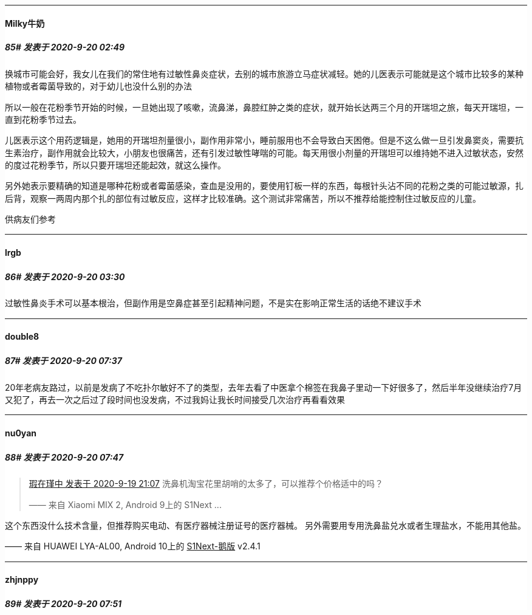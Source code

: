 
-----

####  Milky牛奶  
##### 85#       发表于 2020-9-20 02:49


换城市可能会好，我女儿在我们的常住地有过敏性鼻炎症状，去别的城市旅游立马症状减轻。她的儿医表示可能就是这个城市比较多的某种植物或者霉菌导致的，对于幼儿也没什么别的办法

所以一般在花粉季节开始的时候，一旦她出现了咳嗽，流鼻涕，鼻腔红肿之类的症状，就开始长达两三个月的开瑞坦之旅，每天开瑞坦，一直到花粉季节过去。

儿医表示这个用药逻辑是，她用的开瑞坦剂量很小，副作用非常小，睡前服用也不会导致白天困倦。但是不这么做一旦引发鼻窦炎，需要抗生素治疗，副作用就会比较大，小朋友也很痛苦，还有引发过敏性哮喘的可能。每天用很小剂量的开瑞坦可以维持她不进入过敏状态，安然的度过花粉季节，所以只要开瑞坦还能起效，就这么操作。

另外她表示要精确的知道是哪种花粉或者霉菌感染，查血是没用的，要使用钉板一样的东西，每根针头沾不同的花粉之类的可能过敏源，扎后背，观察一两周内那个扎的部位有过敏反应，这样才比较准确。这个测试非常痛苦，所以不推荐给能控制住过敏反应的儿童。

供病友们参考


-----

####  lrgb  
##### 86#       发表于 2020-9-20 03:30


过敏性鼻炎手术可以基本根治，但副作用是空鼻症甚至引起精神问题，不是实在影响正常生活的话绝不建议手术


-----

####  double8  
##### 87#       发表于 2020-9-20 07:37


20年老病友路过，以前是发病了不吃扑尔敏好不了的类型，去年去看了中医拿个棉签在我鼻子里动一下好很多了，然后半年没继续治疗7月又犯了，再去一次之后过了段时间也没发病，不过我妈让我长时间接受几次治疗再看看效果


-----

####  nu0yan  
##### 88#       发表于 2020-9-20 07:47


<blockquote><a href="httphttps://bbs.saraba1st.com/2b/forum.php?mod=redirect&amp;goto=findpost&amp;pid=48788939&amp;ptid=1960739" target="_blank">瑕在瑾中 发表于 2020-9-19 21:07</a>
洗鼻机淘宝花里胡哨的太多了，可以推荐个价格适中的吗？

—— 来自 Xiaomi MIX 2, Android 9上的 S1Next ...</blockquote>
这个东西没什么技术含量，但推荐购买电动、有医疗器械注册证号的医疗器械。
另外需要用专用洗鼻盐兑水或者生理盐水，不能用其他盐。

—— 来自 HUAWEI LYA-AL00, Android 10上的 [S1Next-鹅版](https://github.com/ykrank/S1-Next/releases) v2.4.1


-----

####  zhjnppy  
##### 89#       发表于 2020-9-20 07:51
